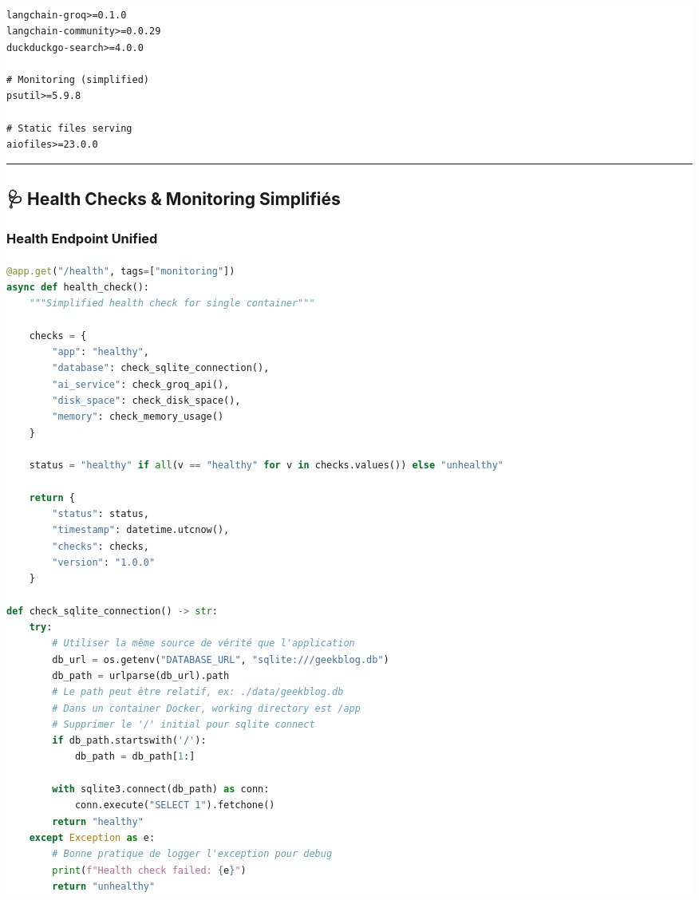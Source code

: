 ```txt
langchain-groq>=0.1.0
langchain-community>=0.0.29
duckduckgo-search>=4.0.0

# Monitoring (simplified)
psutil>=5.9.8

# Static files serving
aiofiles>=23.0.0
```

---

## 🩺 Health Checks & Monitoring Simplifiés

### Health Endpoint Unified

```python
@app.get("/health", tags=["monitoring"])
async def health_check():
    """Simplified health check for single container"""
    
    checks = {
        "app": "healthy",
        "database": check_sqlite_connection(),
        "ai_service": check_groq_api(),
        "disk_space": check_disk_space(),
        "memory": check_memory_usage()
    }
    
    status = "healthy" if all(v == "healthy" for v in checks.values()) else "unhealthy"
    
    return {
        "status": status,
        "timestamp": datetime.utcnow(),
        "checks": checks,
        "version": "1.0.0"
    }

def check_sqlite_connection() -> str:
    try:
        # Utiliser la même source de vérité que l'application
        db_url = os.getenv("DATABASE_URL", "sqlite:///geekblog.db")
        db_path = urlparse(db_url).path
        # Le path peut être relatif, ex: ./data/geekblog.db
        # Dans un container Docker, working directory est /app
        # Supprimer le '/' initial pour sqlite connect
        if db_path.startswith('/'):
            db_path = db_path[1:]
        
        with sqlite3.connect(db_path) as conn:
            conn.execute("SELECT 1").fetchone()
        return "healthy"
    except Exception as e:
        # Bonne pratique de logger l'exception pour debug
        print(f"Health check failed: {e}")
        return "unhealthy"
```
